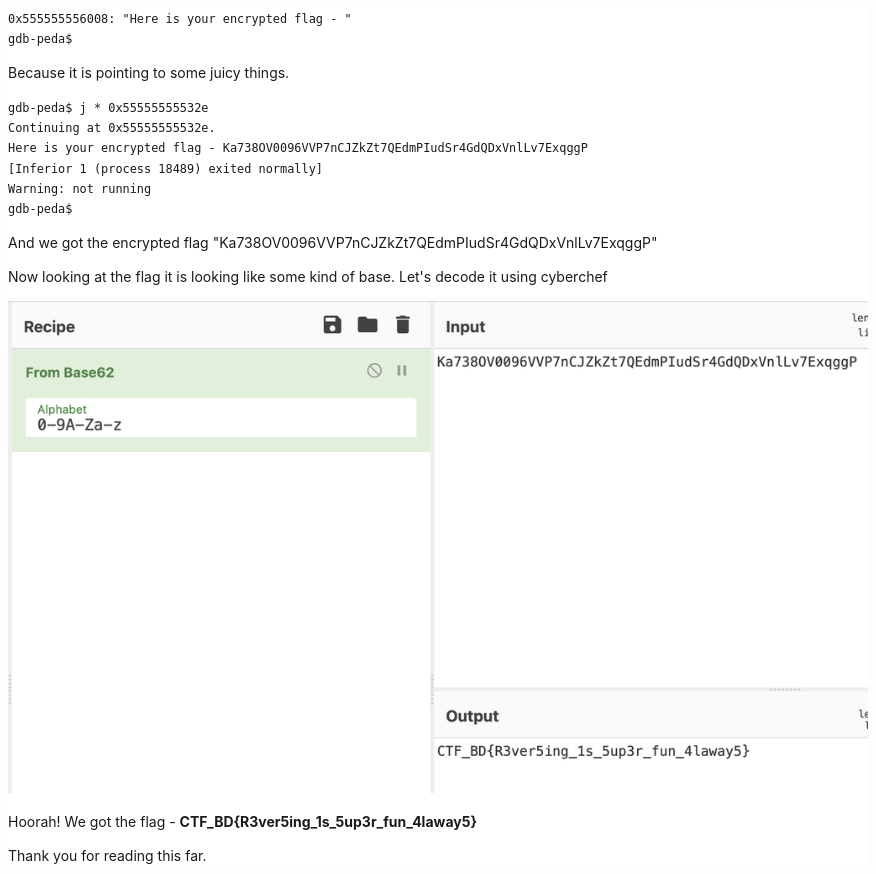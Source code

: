 ```console
0x555555556008:	"Here is your encrypted flag - "
gdb-peda$ 
```
Because it is pointing to some juicy things.
```console
gdb-peda$ j * 0x55555555532e
Continuing at 0x55555555532e.
Here is your encrypted flag - Ka738OV0096VVP7nCJZkZt7QEdmPIudSr4GdQDxVnlLv7ExqggP
[Inferior 1 (process 18489) exited normally]
Warning: not running
gdb-peda$ 
```
And we got the encrypted flag "Ka738OV0096VVP7nCJZkZt7QEdmPIudSr4GdQDxVnlLv7ExqggP" 

Now looking at the flag it is looking like some kind of base. 
Let's decode it using cyberchef

![](2021-05-03-21-37-54.png)

Hoorah! We got the flag - **CTF_BD{R3ver5ing_1s_5up3r_fun_4laway5}**

Thank you for reading this far.

